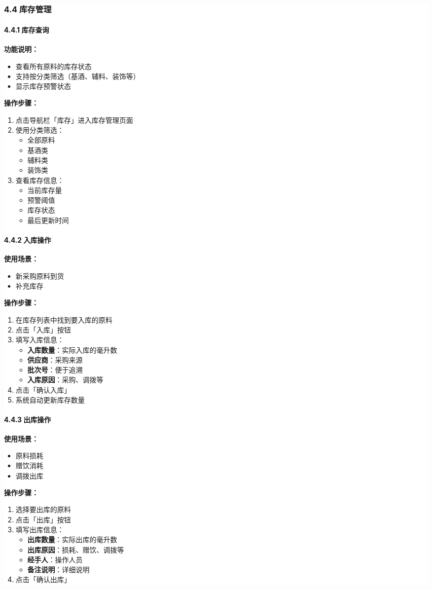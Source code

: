 ### 4.4 库存管理

#### 4.4.1 库存查询

**功能说明：**
- 查看所有原料的库存状态
- 支持按分类筛选（基酒、辅料、装饰等）
- 显示库存预警状态

**操作步骤：**
1. 点击导航栏「库存」进入库存管理页面
2. 使用分类筛选：
   - 全部原料
   - 基酒类
   - 辅料类
   - 装饰类
3. 查看库存信息：
   - 当前库存量
   - 预警阈值
   - 库存状态
   - 最后更新时间

#### 4.4.2 入库操作

**使用场景：**
- 新采购原料到货
- 补充库存

**操作步骤：**
1. 在库存列表中找到要入库的原料
2. 点击「入库」按钮
3. 填写入库信息：
   - **入库数量**：实际入库的毫升数
   - **供应商**：采购来源
   - **批次号**：便于追溯
   - **入库原因**：采购、调拨等
4. 点击「确认入库」
5. 系统自动更新库存数量

#### 4.4.3 出库操作

**使用场景：**
- 原料损耗
- 赠饮消耗
- 调拨出库

**操作步骤：**
1. 选择要出库的原料
2. 点击「出库」按钮
3. 填写出库信息：
   - **出库数量**：实际出库的毫升数
   - **出库原因**：损耗、赠饮、调拨等
   - **经手人**：操作人员
   - **备注说明**：详细说明
4. 点击「确认出库」
